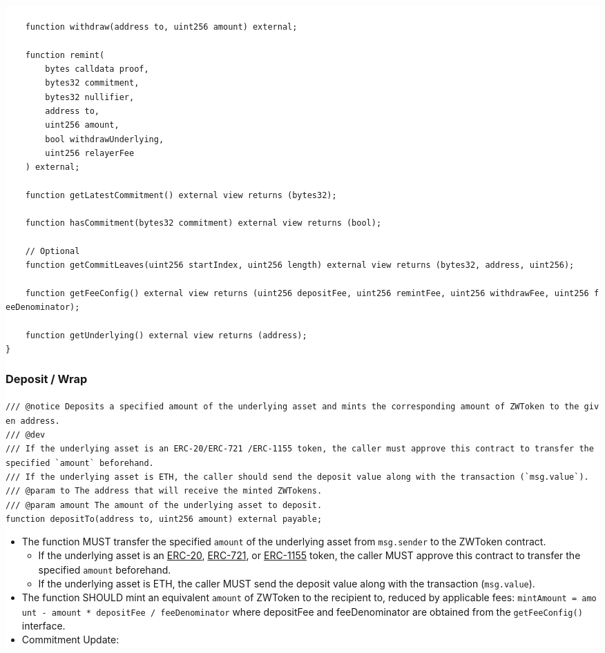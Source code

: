 ```solidity

    function withdraw(address to, uint256 amount) external;

    function remint(
        bytes calldata proof,
        bytes32 commitment,
        bytes32 nullifier,
        address to,
        uint256 amount,
        bool withdrawUnderlying,
        uint256 relayerFee
    ) external;

    function getLatestCommitment() external view returns (bytes32);

    function hasCommitment(bytes32 commitment) external view returns (bool);

    // Optional
    function getCommitLeaves(uint256 startIndex, uint256 length) external view returns (bytes32, address, uint256);

    function getFeeConfig() external view returns (uint256 depositFee, uint256 remintFee, uint256 withdrawFee, uint256 feeDenominator);

    function getUnderlying() external view returns (address);
}
```

### Deposit / Wrap

```solidity
/// @notice Deposits a specified amount of the underlying asset and mints the corresponding amount of ZWToken to the given address.
/// @dev
/// If the underlying asset is an ERC-20/ERC-721 /ERC-1155 token, the caller must approve this contract to transfer the specified `amount` beforehand.
/// If the underlying asset is ETH, the caller should send the deposit value along with the transaction (`msg.value`).
/// @param to The address that will receive the minted ZWTokens.
/// @param amount The amount of the underlying asset to deposit.
function depositTo(address to, uint256 amount) external payable;
```

- The function MUST transfer the specified `amount` of the underlying asset from `msg.sender` to the ZWToken contract.
  - If the underlying asset is an [ERC-20](./erc20.md), [ERC-721](./erc721.md), or [ERC-1155](./erc1155.md) token, the caller MUST approve this contract to transfer the specified `amount` beforehand.
  - If the underlying asset is ETH, the caller MUST send the deposit value along with the transaction (`msg.value`).
- The function SHOULD mint an equivalent `amount` of ZWToken to the recipient to, reduced by applicable fees: `mintAmount = amount - amount * depositFee / feeDenominator` where depositFee and feeDenominator are obtained from the `getFeeConfig()` interface.
- Commitment Update:
